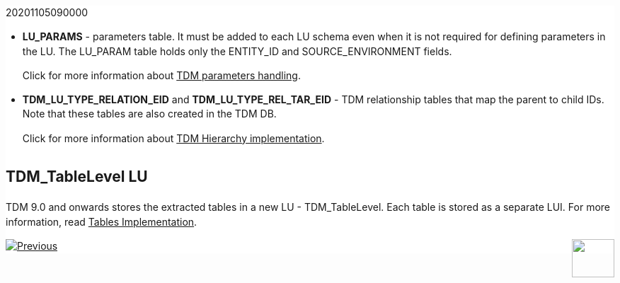   <p>20201105090000</p>
  </td>
  </tr>
  </table>

- **LU_PARAMS** - parameters table. It must be added to each LU schema even when it is not required for defining parameters in the LU. The LU_PARAM table holds only the ENTITY_ID and SOURCE_ENVIRONMENT fields.

  Click for more information about [TDM parameters handling](/articles/TDM/tdm_implementation/07_tdm_implementation_parameters_handling.md).

- **TDM_LU_TYPE_RELATION_EID** and **TDM_LU_TYPE_REL_TAR_EID** - TDM relationship tables that map the parent to child IDs. Note that these tables are also created in the TDM DB.

  Click for more information about [TDM Hierarchy implementation](/articles/TDM/tdm_implementation/06_tdm_implementation_support_hierarchy.md).



## TDM_TableLevel LU

TDM 9.0 and onwards stores the extracted tables in a new LU - TDM_TableLevel. Each table is stored as a separate LUI. For more information, read [Tables Implementation](09_tdm_reference_implementation.md).


[![Previous](/articles/images/Previous.png)](03_tdm_fabric_implementation_flow.md)[<img align="right" width="60" height="54" src="/articles/images/Next.png">](05_tdm_lu_implementation_general.md)
